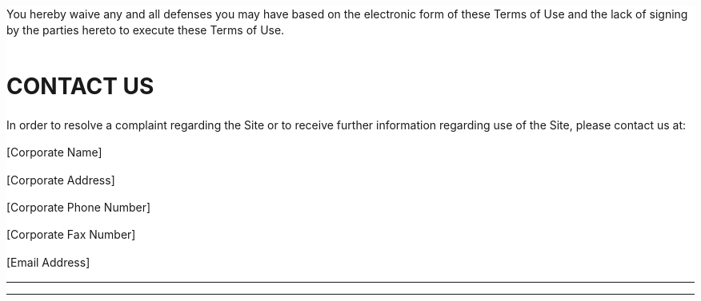 You hereby waive any and all defenses you may have based on the
electronic form of these Terms of Use and the lack of signing by the
parties hereto to execute these Terms of Use.

# 

# 

# 

# CONTACT US 

In order to resolve a complaint regarding the Site or to receive further
information regarding use of the Site, please contact us at:

\[Corporate Name\]

\[Corporate Address\]

\[Corporate Phone Number\]

\[Corporate Fax Number\]

\[Email Address\]

  -- -- --
        
  -- -- --
